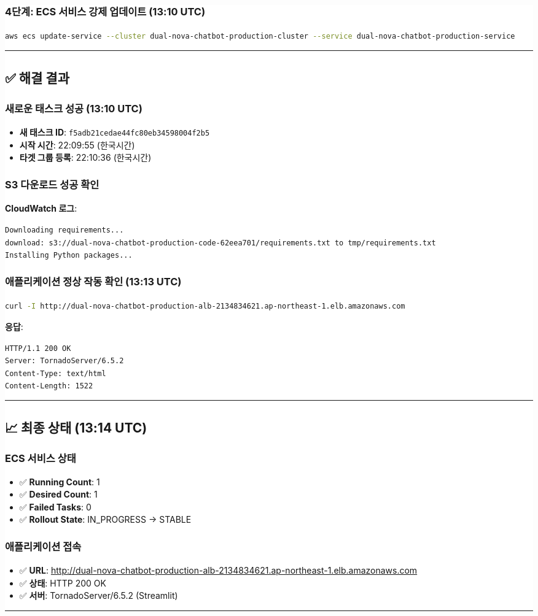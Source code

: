 ### 4단계: ECS 서비스 강제 업데이트 (13:10 UTC)
```bash
aws ecs update-service --cluster dual-nova-chatbot-production-cluster --service dual-nova-chatbot-production-service
```

---

## ✅ 해결 결과

### 새로운 태스크 성공 (13:10 UTC)
- **새 태스크 ID**: `f5adb21cedae44fc80eb34598004f2b5`
- **시작 시간**: 22:09:55 (한국시간)
- **타겟 그룹 등록**: 22:10:36 (한국시간)

### S3 다운로드 성공 확인
**CloudWatch 로그**:
```
Downloading requirements...
download: s3://dual-nova-chatbot-production-code-62eea701/requirements.txt to tmp/requirements.txt
Installing Python packages...
```

### 애플리케이션 정상 작동 확인 (13:13 UTC)
```bash
curl -I http://dual-nova-chatbot-production-alb-2134834621.ap-northeast-1.elb.amazonaws.com
```

**응답**:
```
HTTP/1.1 200 OK
Server: TornadoServer/6.5.2
Content-Type: text/html
Content-Length: 1522
```

---

## 📈 최종 상태 (13:14 UTC)

### ECS 서비스 상태
- ✅ **Running Count**: 1
- ✅ **Desired Count**: 1
- ✅ **Failed Tasks**: 0
- ✅ **Rollout State**: IN_PROGRESS → STABLE

### 애플리케이션 접속
- ✅ **URL**: http://dual-nova-chatbot-production-alb-2134834621.ap-northeast-1.elb.amazonaws.com
- ✅ **상태**: HTTP 200 OK
- ✅ **서버**: TornadoServer/6.5.2 (Streamlit)

---